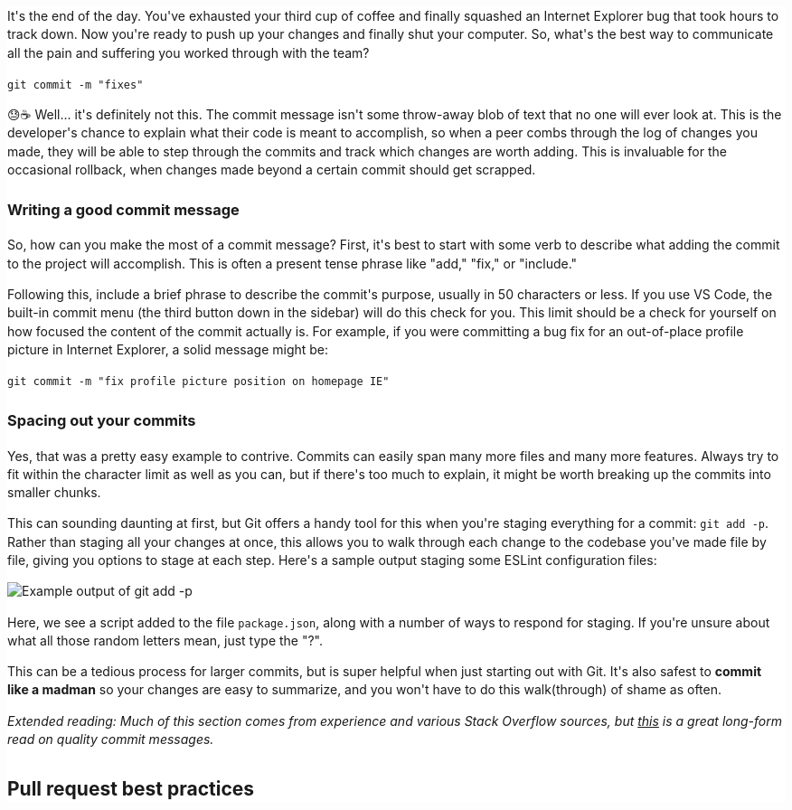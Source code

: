 It's the end of the day. You've exhausted your third cup of coffee and finally squashed an Internet Explorer bug that took hours to track down. Now you're ready to push up your changes and finally shut your computer. So, what's the best way to communicate all the pain and suffering you worked through with the team?

```
git commit -m "fixes"
```

😓☕️ Well... it's definitely not this. The commit message isn't some throw-away blob of text that no one will ever look at. This is the developer's chance to explain what their code is meant to accomplish, so when a peer combs through the log of changes you made, they will be able to step through the commits and track which changes are worth adding. This is invaluable for the occasional rollback, when changes made beyond a certain commit should get scrapped.

### Writing a good commit message

So, how can you make the most of a commit message? First, it's best to start with some verb to describe what adding the commit to the project will accomplish. This is often a present tense phrase like "add," "fix," or "include." 

Following this, include a brief phrase to describe the commit's purpose, usually in 50 characters or less. If you use VS Code, the built-in commit menu (the third button down in the sidebar) will do this check for you. This limit should be a check for yourself on how focused the content of the commit actually is. For example, if you were committing a bug fix for an out-of-place profile picture in Internet Explorer, a solid message might be:

```
git commit -m "fix profile picture position on homepage IE"
```

### Spacing out your commits

Yes, that was a pretty easy example to contrive. Commits can easily span many more files and many more features. Always try to fit within the character limit as well as you can, but if there's too much to explain, it might be worth breaking up the commits into smaller chunks.

This can sounding daunting at first, but Git offers a handy tool for this when you're staging everything for a commit: `git add -p`. Rather than staging all your changes at once, this allows you to walk through each change to the codebase you've made file by file, giving you options to stage at each step. Here's a sample output staging some ESLint configuration files:

![Example output of git add -p](https://thepracticaldev.s3.amazonaws.com/i/7im4h1ai8ypah5prj31y.png)

Here, we see a script added to the file `package.json`, along with a number of ways to respond for staging. If you're unsure about what all those random letters mean, just type the "?".

This can be a tedious process for larger commits, but is super helpful when just starting out with Git. It's also safest to **commit like a madman** so your changes are easy to summarize, and you won't have to do this walk(through) of shame as often.

_Extended reading: Much of this section comes from experience and various Stack Overflow sources, but [this](https://who-t.blogspot.com/2009/12/on-commit-messages.html) is a great long-form read on quality commit messages._

## Pull request best practices
<a name="pull-requests"></a>
